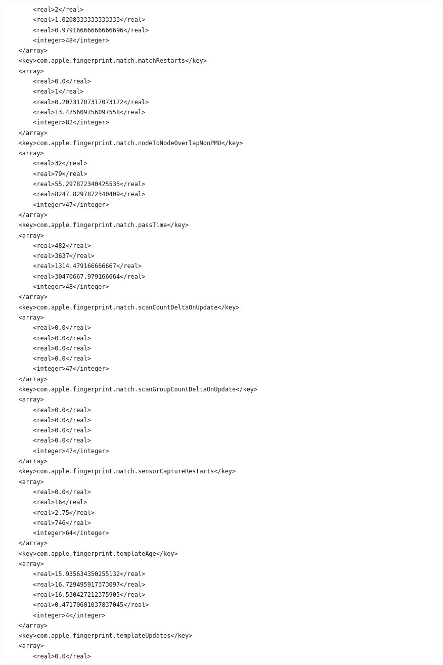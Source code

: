 			<real>2</real>
			<real>1.0208333333333333</real>
			<real>0.97916666666666696</real>
			<integer>48</integer>
		</array>
		<key>com.apple.fingerprint.match.matchRestarts</key>
		<array>
			<real>0.0</real>
			<real>1</real>
			<real>0.20731707317073172</real>
			<real>13.475609756097558</real>
			<integer>82</integer>
		</array>
		<key>com.apple.fingerprint.match.nodeToNodeOverlapNonPMU</key>
		<array>
			<real>32</real>
			<real>79</real>
			<real>55.297872340425535</real>
			<real>8247.8297872340409</real>
			<integer>47</integer>
		</array>
		<key>com.apple.fingerprint.match.passTime</key>
		<array>
			<real>482</real>
			<real>3637</real>
			<real>1314.479166666667</real>
			<real>30470667.979166664</real>
			<integer>48</integer>
		</array>
		<key>com.apple.fingerprint.match.scanCountDeltaOnUpdate</key>
		<array>
			<real>0.0</real>
			<real>0.0</real>
			<real>0.0</real>
			<real>0.0</real>
			<integer>47</integer>
		</array>
		<key>com.apple.fingerprint.match.scanGroupCountDeltaOnUpdate</key>
		<array>
			<real>0.0</real>
			<real>0.0</real>
			<real>0.0</real>
			<real>0.0</real>
			<integer>47</integer>
		</array>
		<key>com.apple.fingerprint.match.sensorCaptureRestarts</key>
		<array>
			<real>0.0</real>
			<real>16</real>
			<real>2.75</real>
			<real>746</real>
			<integer>64</integer>
		</array>
		<key>com.apple.fingerprint.templateAge</key>
		<array>
			<real>15.935634350255132</real>
			<real>16.729495917373097</real>
			<real>16.530427212375905</real>
			<real>0.47170601037837045</real>
			<integer>4</integer>
		</array>
		<key>com.apple.fingerprint.templateUpdates</key>
		<array>
			<real>0.0</real>